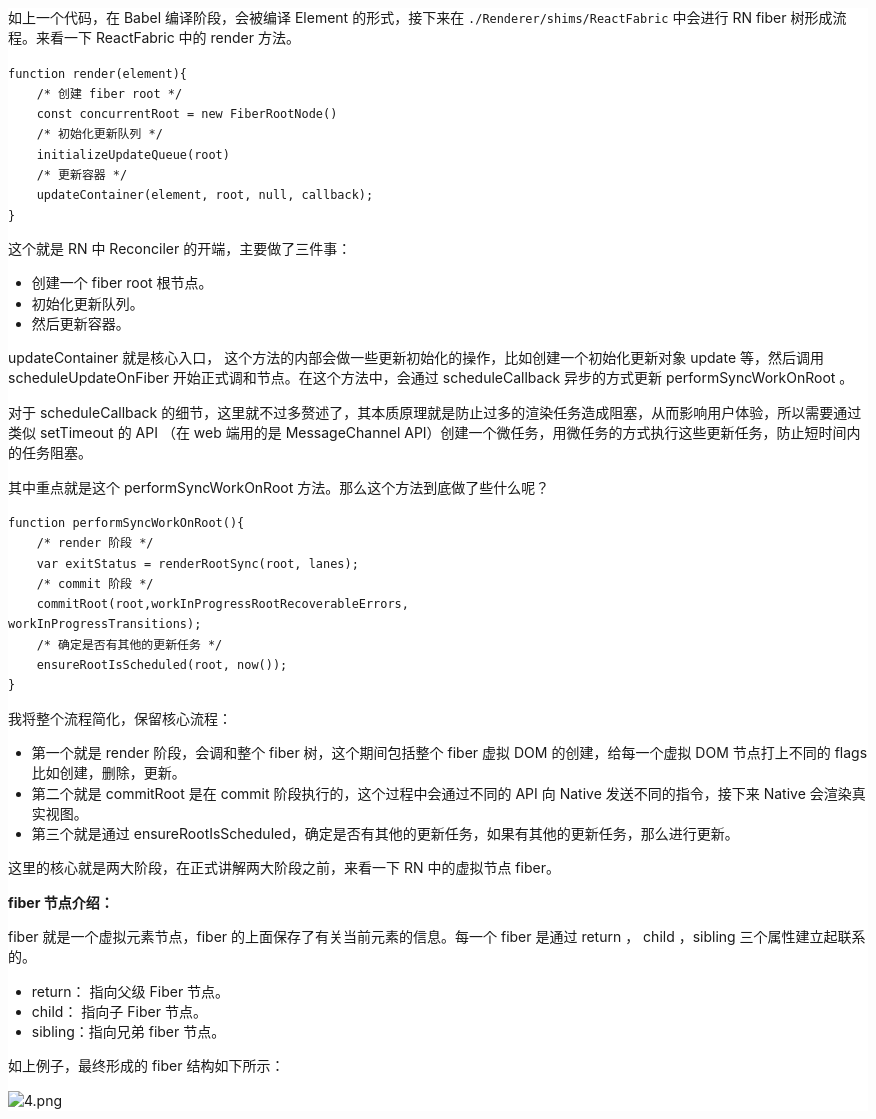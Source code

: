 
如上一个代码，在 Babel 编译阶段，会被编译 Element 的形式，接下来在 `./Renderer/shims/ReactFabric` 中会进行 RN fiber 树形成流程。来看一下 ReactFabric 中的 render 方法。

    function render(element){
        /* 创建 fiber root */
        const concurrentRoot = new FiberRootNode()
        /* 初始化更新队列 */
        initializeUpdateQueue(root)
        /* 更新容器 */
        updateContainer(element, root, null, callback);
    }
    

这个就是 RN 中 Reconciler 的开端，主要做了三件事：

*   创建一个 fiber root 根节点。
*   初始化更新队列。
*   然后更新容器。

updateContainer 就是核心入口， 这个方法的内部会做一些更新初始化的操作，比如创建一个初始化更新对象 update 等，然后调用 scheduleUpdateOnFiber 开始正式调和节点。在这个方法中，会通过 scheduleCallback 异步的方式更新 performSyncWorkOnRoot 。

对于 scheduleCallback 的细节，这里就不过多赘述了，其本质原理就是防止过多的渲染任务造成阻塞，从而影响用户体验，所以需要通过类似 setTimeout 的 API （在 web 端用的是 MessageChannel API）创建一个微任务，用微任务的方式执行这些更新任务，防止短时间内的任务阻塞。

其中重点就是这个 performSyncWorkOnRoot 方法。那么这个方法到底做了些什么呢？

    function performSyncWorkOnRoot(){
        /* render 阶段 */
        var exitStatus = renderRootSync(root, lanes);
        /* commit 阶段 */
        commitRoot(root,workInProgressRootRecoverableErrors,
    workInProgressTransitions);
        /* 确定是否有其他的更新任务 */
        ensureRootIsScheduled(root, now());
    }
    

我将整个流程简化，保留核心流程：

*   第一个就是 render 阶段，会调和整个 fiber 树，这个期间包括整个 fiber 虚拟 DOM 的创建，给每一个虚拟 DOM 节点打上不同的 flags 比如创建，删除，更新。
*   第二个就是 commitRoot 是在 commit 阶段执行的，这个过程中会通过不同的 API 向 Native 发送不同的指令，接下来 Native 会渲染真实视图。
*   第三个就是通过 ensureRootIsScheduled，确定是否有其他的更新任务，如果有其他的更新任务，那么进行更新。

这里的核心就是两大阶段，在正式讲解两大阶段之前，来看一下 RN 中的虚拟节点 fiber。

**fiber 节点介绍：**

fiber 就是一个虚拟元素节点，fiber 的上面保存了有关当前元素的信息。每一个 fiber 是通过 return ， child ，sibling 三个属性建立起联系的。

*   return： 指向父级 Fiber 节点。
*   child： 指向子 Fiber 节点。
*   sibling：指向兄弟 fiber 节点。

如上例子，最终形成的 fiber 结构如下所示：

![4.png](https://p3-juejin.byteimg.com/tos-cn-i-k3u1fbpfcp/df0b6849f302414a83a6f7699ab57765~tplv-k3u1fbpfcp-jj-mark:1600:0:0:0:q75.image#?w=654&h=880&s=81522&e=png&b=ffffff)
